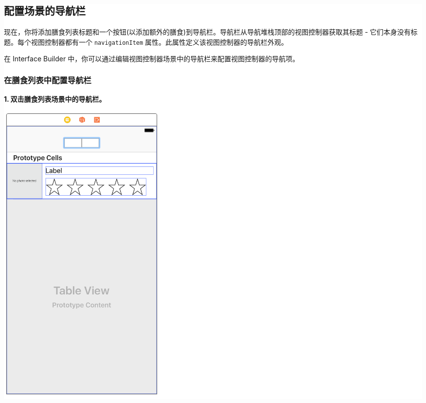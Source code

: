 
## 配置场景的导航栏

现在，你将添加膳食列表标题和一个按钮(以添加额外的膳食)到导航栏。导航栏从导航堆栈顶部的视图控制器获取其标题 - 它们本身没有标题。每个视图控制器都有一个 `navigationItem` 属性。此属性定义该视图控制器的导航栏外观。

在 Interface Builder 中，你可以通过编辑视图控制器场景中的导航栏来配置视图控制器的导航项。

### 在膳食列表中配置导航栏

**1. 双击膳食列表场景中的导航栏。**

<img src="./res/IN_rename_meallist_2x.png" width="320"/>

